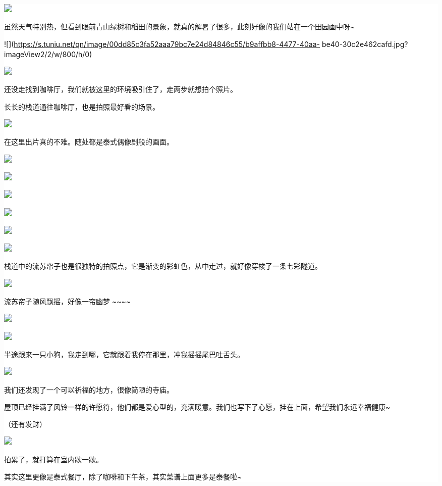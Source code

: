 ![](https://s.tuniu.net/qn/image/00dd85c3fa52aaa79bc7e24d84846c55/8e40bfd9-f9b8-44b4-a1b4-8771f336a944.jpg?imageView2/2/w/800/h/0)

虽然天气特别热，但看到眼前青山绿树和稻田的景象，就真的解暑了很多，此刻好像的我们站在一个田园画中呀~

![](https://s.tuniu.net/qn/image/00dd85c3fa52aaa79bc7e24d84846c55/b9affbb8-4477-40aa-
be40-30c2e462cafd.jpg?imageView2/2/w/800/h/0)

![](https://s.tuniu.net/qn/image/00dd85c3fa52aaa79bc7e24d84846c55/529d0492-3cd9-41cc-a046-8dea0935b548.jpg?imageView2/2/w/800/h/0)

还没走找到咖啡厅，我们就被这里的环境吸引住了，走两步就想拍个照片。

长长的栈道通往咖啡厅，也是拍照最好看的场景。

![](https://s.tuniu.net/qn/image/00dd85c3fa52aaa79bc7e24d84846c55/b220f350-c6ba-4b06-8449-35f815b956a2.jpg?imageView2/2/w/800/h/0)

在这里出片真的不难。随处都是泰式偶像剧般的画面。

![](https://s.tuniu.net/qn/image/00dd85c3fa52aaa79bc7e24d84846c55/1653b7be-5974-488a-be18-cddde41d8c7d.jpg?imageView2/2/w/800/h/0)

![](https://s.tuniu.net/qn/image/00dd85c3fa52aaa79bc7e24d84846c55/0fb7fb07-19a4-4d6d-8e22-18e6f6654866.jpg?imageView2/2/w/800/h/0)

![](https://s.tuniu.net/qn/image/00dd85c3fa52aaa79bc7e24d84846c55/a30710a6-7883-4981-b1fa-666ade4ad883.jpg?imageView2/2/w/800/h/0)

![](https://s.tuniu.net/qn/image/00dd85c3fa52aaa79bc7e24d84846c55/5e4b6c33-08b9-4fe8-b555-93e96ca8d048.jpg?imageView2/2/w/800/h/0)

![](https://s.tuniu.net/qn/image/00dd85c3fa52aaa79bc7e24d84846c55/e372de93-959f-438a-8c2c-ebc6f836b2a1.jpg?imageView2/2/w/800/h/0)

![](https://s.tuniu.net/qn/image/00dd85c3fa52aaa79bc7e24d84846c55/6c1e0930-76aa-4c34-bc9e-d94e06e990b6.jpg?imageView2/2/w/800/h/0)

栈道中的流苏帘子也是很独特的拍照点，它是渐变的彩虹色，从中走过，就好像穿梭了一条七彩隧道。

![](https://s.tuniu.net/qn/image/00dd85c3fa52aaa79bc7e24d84846c55/0a532dfa-5830-4717-9291-f317fbeffc96.jpg?imageView2/2/w/800/h/0)

流苏帘子随风飘摇，好像一帘幽梦 ~~~~

![](https://s.tuniu.net/qn/image/00dd85c3fa52aaa79bc7e24d84846c55/8da31200-e0fe-4463-b9d2-bddbe5fcc240.jpg?imageView2/2/w/800/h/0)

![](https://s.tuniu.net/qn/image/00dd85c3fa52aaa79bc7e24d84846c55/89b11bb5-16bf-4a65-aac8-dc6a895db632.jpg?imageView2/2/w/800/h/0)

半途跟来一只小狗，我走到哪，它就跟着我停在那里，冲我摇摇尾巴吐舌头。

![](https://s.tuniu.net/qn/image/00dd85c3fa52aaa79bc7e24d84846c55/8773eec8-9cfb-49e8-9b9a-d8c9030e50f9.jpg?imageView2/2/w/800/h/0)

我们还发现了一个可以祈福的地方，很像简陋的寺庙。

屋顶已经挂满了风铃一样的许愿符，他们都是爱心型的，充满暖意。我们也写下了心愿，挂在上面，希望我们永远幸福健康~

（还有发财）

![](https://s.tuniu.net/qn/image/00dd85c3fa52aaa79bc7e24d84846c55/7de9cf7c-1201-4c91-8e84-90fd9990d96f.jpg?imageView2/2/w/800/h/0)

拍累了，就打算在室内歇一歇。

其实这里更像是泰式餐厅，除了咖啡和下午茶，其实菜谱上面更多是泰餐啦~
